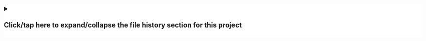<details><summary><p lang="en"><b>Click/tap here to expand/collapse the file history section for this project</b></p></summary>

---

### Version 1 (2024, Wednesday, September 25th at 02:05 pm PST)

<details><summary><p lang="en"><b>Click/tap here to expand/collapse the file history entry for version 1</b></p></summary>

> **This version was created by:** [`@seanpm2001`](https://github.com/seanpm2001/)

> Changes

- [x] Started the file
- [x] Added the `Title` section
- [x] Added the `Individual file formats` section
- [x] Added the `File info` section
- [x] Added the `File history` section
- - [x] Added an entry for version 1
- [ ] No other changes in version 1

</details> 

---

### Version 2 (2024, Thursday, September 26th at 03:39 pm PST)

<details><summary><p lang="en"><b>Click/tap here to expand/collapse the file history entry for version 2</b></p></summary>

> **This version was created by:** [`@seanpm2001`](https://github.com/seanpm2001/)

> Changes

- [x] Updated the `Individual file formats` section
- - [x] Turned the list into a table
- - [x] Added 2 new entries
- [x] Updated the `File info` section
- [x] Updated the `File history` section
- - [x] Added an entry for version 2
- [ ] No other changes in version 2

</details> 

---

### Version 3 (2024, Friday, September 27th at 06:32 pm PST)

<details><summary><p lang="en"><b>Click/tap here to expand/collapse the file history entry for version 3</b></p></summary>

> **This version was created by:** [`@seanpm2001`](https://github.com/seanpm2001/)
